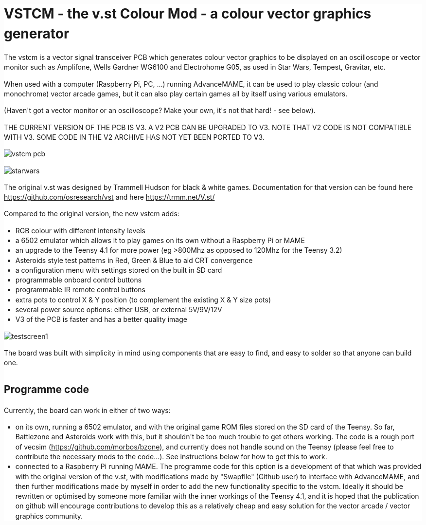 # VSTCM - the v.st Colour Mod - a colour vector graphics generator
The vstcm is a vector signal transceiver PCB which generates colour vector graphics to be displayed on an oscilloscope or vector monitor such as Amplifone, Wells Gardner WG6100 and Electrohome G05, as used in Star Wars, Tempest, Gravitar, etc. 

When used with a computer (Raspberry Pi, PC, ...) running AdvanceMAME, it can be used to play classic colour (and monochrome) vector arcade games, but it can also play certain games all by itself using various emulators.

(Haven't got a vector monitor or an oscilloscope? Make your own, it's not that hard! - see below).

THE CURRENT VERSION OF THE PCB IS V3. A V2 PCB CAN BE UPGRADED TO V3. NOTE THAT V2 CODE IS NOT COMPATIBLE WITH V3. SOME CODE IN THE V2 ARCHIVE HAS NOT YET BEEN PORTED TO V3.

![vstcm pcb](http://robinchampion.com/vstcm/vstcmpcb.jpg)

![starwars](http://robinchampion.com/vstcm/starwars.jpg)

The original v.st was designed by Trammell Hudson for black & white games. Documentation for that version can be found here https://github.com/osresearch/vst and here https://trmm.net/V.st/

Compared to the original version, the new vstcm adds:
- RGB colour with different intensity levels
- a 6502 emulator which allows it to play games on its own without a Raspberry Pi or MAME
- an upgrade to the Teensy 4.1 for more power (eg >800Mhz as opposed to 120Mhz for the Teensy 3.2)
- Asteroids style test patterns in Red, Green & Blue to aid CRT convergence
- a configuration menu with settings stored on the built in SD card
- programmable onboard control buttons
- programmable IR remote control buttons
- extra pots to control X & Y position (to complement the existing X & Y size pots)
- several power source options: either USB, or external 5V/9V/12V
- V3 of the PCB is faster and has a better quality image

![testscreen1](http://robinchampion.com/vstcm/testscreen2.jpg)

The board was built with simplicity in mind using components that are easy to find, and easy to solder so that anyone can build one.

## Programme code

Currently, the board can work in either of two ways:
- on its own, running a 6502 emulator, and with the original game ROM files stored on the SD card of the Teensy. So far, Battlezone and Asteroids work with this, but it shouldn't be too much trouble to get others working. The code is a rough port of vecsim (https://github.com/morbos/bzone), and currently does not handle sound on the Teensy (please feel free to contribute the necessary mods to the code...). See instructions below for how to get this to work.
- connected to a Raspberry Pi running MAME. The programme code for this option is a development of that which was provided with the original version of the v.st, with modifications made by "Swapfile" (Github user) to interface with AdvanceMAME, and then further modifications made by myself in order to add the new functionality specific to the vstcm. Ideally it should be rewritten or optimised by someone more familiar with the inner workings of the Teensy 4.1, and it is hoped that the publication on github will encourage contributions to develop this as a relatively cheap and easy solution for the vector arcade / vector graphics community.

